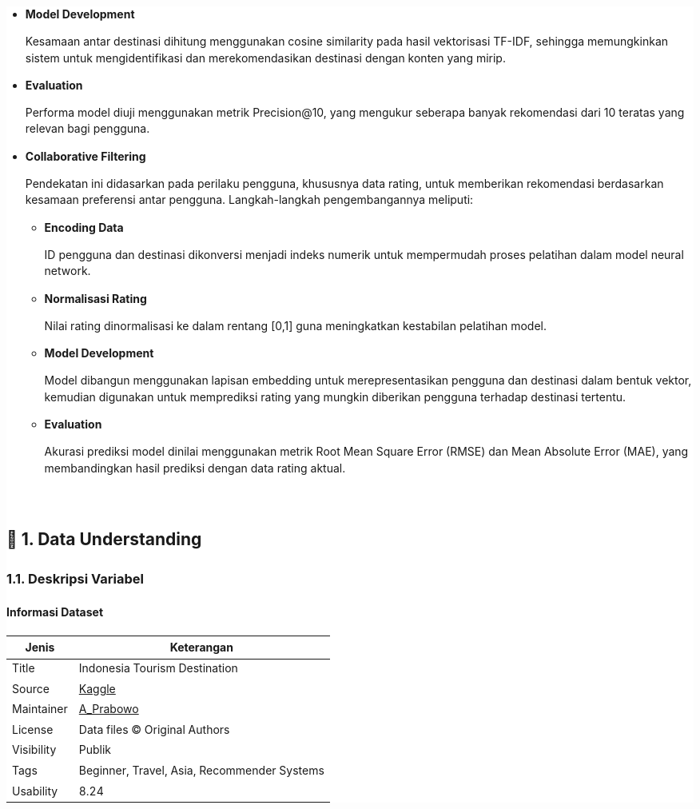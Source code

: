   - **Model Development**

    Kesamaan antar destinasi dihitung menggunakan cosine similarity pada hasil vektorisasi TF-IDF, sehingga memungkinkan sistem untuk mengidentifikasi dan merekomendasikan destinasi dengan konten yang mirip.

  - **Evaluation**

    Performa model diuji menggunakan metrik Precision@10, yang mengukur seberapa banyak rekomendasi dari 10 teratas yang relevan bagi pengguna.

- **Collaborative Filtering**

  Pendekatan ini didasarkan pada perilaku pengguna, khususnya data rating, untuk memberikan rekomendasi berdasarkan kesamaan preferensi antar pengguna. Langkah-langkah pengembangannya meliputi:

  - **Encoding Data**

    ID pengguna dan destinasi dikonversi menjadi indeks numerik untuk mempermudah proses pelatihan dalam model neural network.

  - **Normalisasi Rating**

    Nilai rating dinormalisasi ke dalam rentang [0,1] guna meningkatkan kestabilan pelatihan model.

  - **Model Development**

    Model dibangun menggunakan lapisan embedding untuk merepresentasikan pengguna dan destinasi dalam bentuk vektor, kemudian digunakan untuk memprediksi rating yang mungkin diberikan pengguna terhadap destinasi tertentu.

  - **Evaluation**

    Akurasi prediksi model dinilai menggunakan metrik Root Mean Square Error (RMSE) dan Mean Absolute Error (MAE), yang membandingkan hasil prediksi dengan data rating aktual.

<br>

## 🧠 1. Data Understanding

### 1.1. Deskripsi Variabel

#### Informasi Dataset

| Jenis      | Keterangan                                                                            |
| ---------- | ------------------------------------------------------------------------------------- |
| Title      | Indonesia Tourism Destination                                                         |
| Source     | [Kaggle](https://www.kaggle.com/datasets/aprabowo/indonesia-tourism-destination/data) |
| Maintainer | [A_Prabowo](https://www.kaggle.com/datasets/aprabowo)                                 |
| License    | Data files © Original Authors                                                         |
| Visibility | Publik                                                                                |
| Tags       | Beginner, Travel, Asia, Recommender Systems                                           |
| Usability  | 8.24                                                                                  |
